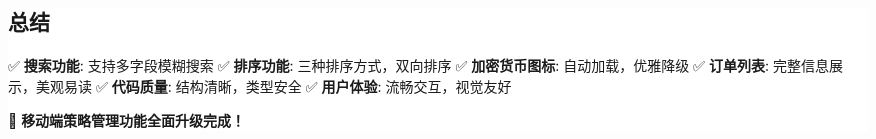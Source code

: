 ## 总结

✅ **搜索功能**: 支持多字段模糊搜索
✅ **排序功能**: 三种排序方式，双向排序
✅ **加密货币图标**: 自动加载，优雅降级
✅ **订单列表**: 完整信息展示，美观易读
✅ **代码质量**: 结构清晰，类型安全
✅ **用户体验**: 流畅交互，视觉友好

🎉 **移动端策略管理功能全面升级完成！**

